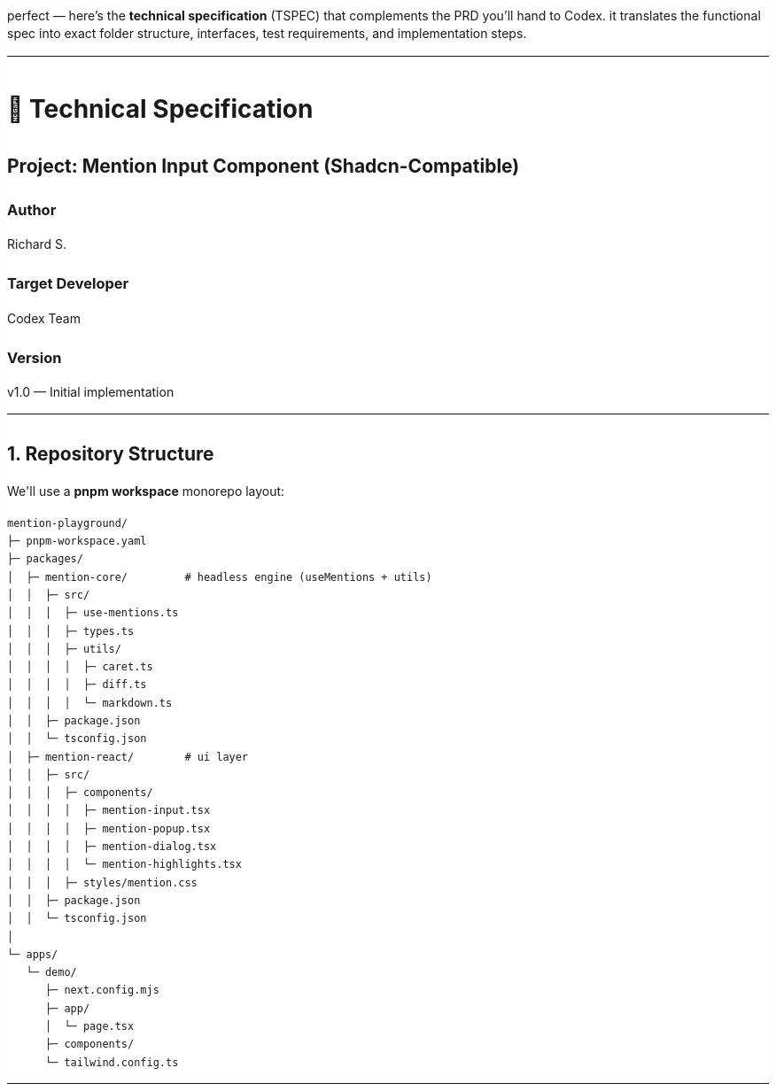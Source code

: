perfect — here’s the **technical specification** (TSPEC) that complements the PRD you’ll hand to Codex. it translates the functional spec into exact folder structure, interfaces, test requirements, and implementation steps.

---

# 🧱 Technical Specification

## Project: Mention Input Component (Shadcn-Compatible)

### Author

Richard S.

### Target Developer

Codex Team

### Version

v1.0 — Initial implementation

---

## 1. Repository Structure

We'll use a **pnpm workspace** monorepo layout:

```
mention-playground/
├─ pnpm-workspace.yaml
├─ packages/
│  ├─ mention-core/         # headless engine (useMentions + utils)
│  │  ├─ src/
│  │  │  ├─ use-mentions.ts
│  │  │  ├─ types.ts
│  │  │  ├─ utils/
│  │  │  │  ├─ caret.ts
│  │  │  │  ├─ diff.ts
│  │  │  │  └─ markdown.ts
│  │  ├─ package.json
│  │  └─ tsconfig.json
│  ├─ mention-react/        # ui layer
│  │  ├─ src/
│  │  │  ├─ components/
│  │  │  │  ├─ mention-input.tsx
│  │  │  │  ├─ mention-popup.tsx
│  │  │  │  ├─ mention-dialog.tsx
│  │  │  │  └─ mention-highlights.tsx
│  │  │  ├─ styles/mention.css
│  │  ├─ package.json
│  │  └─ tsconfig.json
│
└─ apps/
   └─ demo/
      ├─ next.config.mjs
      ├─ app/
      │  └─ page.tsx
      ├─ components/
      └─ tailwind.config.ts
```

---